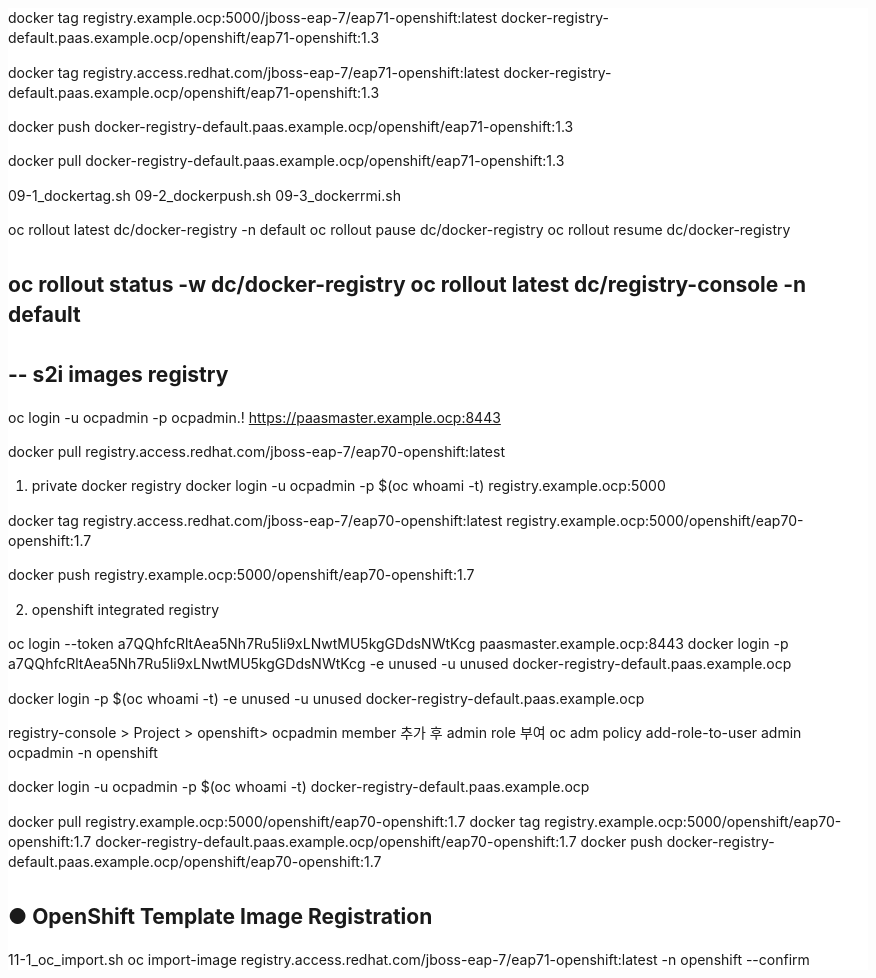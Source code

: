 docker tag registry.example.ocp:5000/jboss-eap-7/eap71-openshift:latest docker-registry-default.paas.example.ocp/openshift/eap71-openshift:1.3

docker tag registry.access.redhat.com/jboss-eap-7/eap71-openshift:latest docker-registry-default.paas.example.ocp/openshift/eap71-openshift:1.3

docker push docker-registry-default.paas.example.ocp/openshift/eap71-openshift:1.3

docker pull docker-registry-default.paas.example.ocp/openshift/eap71-openshift:1.3

09-1_dockertag.sh
09-2_dockerpush.sh
09-3_dockerrmi.sh

oc rollout latest dc/docker-registry -n default
oc rollout pause dc/docker-registry
oc rollout resume dc/docker-registry

oc rollout status -w dc/docker-registry
oc rollout latest dc/registry-console -n default
-------------------------------------------------------------------------------
-- s2i images registry
-------------------------------------------------------------------------------
oc login -u ocpadmin -p ocpadmin.! https://paasmaster.example.ocp:8443

docker pull registry.access.redhat.com/jboss-eap-7/eap70-openshift:latest

1) private docker registry
docker login -u ocpadmin -p $(oc whoami -t) registry.example.ocp:5000

docker tag registry.access.redhat.com/jboss-eap-7/eap70-openshift:latest registry.example.ocp:5000/openshift/eap70-openshift:1.7

docker push registry.example.ocp:5000/openshift/eap70-openshift:1.7

2) openshift integrated registry

oc login --token a7QQhfcRltAea5Nh7Ru5li9xLNwtMU5kgGDdsNWtKcg paasmaster.example.ocp:8443
docker login -p a7QQhfcRltAea5Nh7Ru5li9xLNwtMU5kgGDdsNWtKcg -e unused -u unused docker-registry-default.paas.example.ocp

docker login -p $(oc whoami -t) -e unused -u unused docker-registry-default.paas.example.ocp

registry-console > Project > openshift> ocpadmin member 추가 후 admin role 부여
oc adm policy add-role-to-user admin ocpadmin -n openshift

docker login -u ocpadmin -p $(oc whoami -t) docker-registry-default.paas.example.ocp

docker pull registry.example.ocp:5000/openshift/eap70-openshift:1.7
docker tag registry.example.ocp:5000/openshift/eap70-openshift:1.7 docker-registry-default.paas.example.ocp/openshift/eap70-openshift:1.7
docker push docker-registry-default.paas.example.ocp/openshift/eap70-openshift:1.7

● OpenShift Template Image Registration
-------------------------------------------------------------------------------
11-1_oc_import.sh
oc import-image registry.access.redhat.com/jboss-eap-7/eap71-openshift:latest -n openshift --confirm
